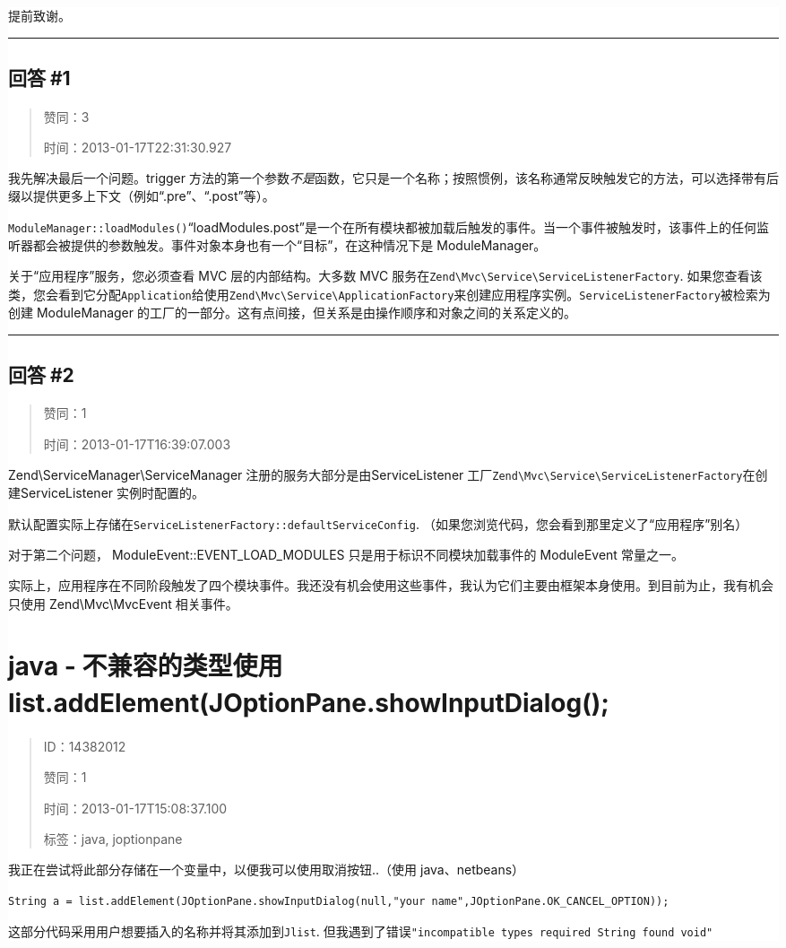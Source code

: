 提前致谢。

* * *

## 回答 #1

> 赞同：3
> 
> 时间：2013-01-17T22:31:30.927

我先解决最后一个问题。trigger 方法的第一个参数*不是*函数，它只是一个名称；按照惯例，该名称通常反映触发它的方法，可以选择带有后缀以提供更多上下文（例如“.pre”、“.post”等）。

`ModuleManager::loadModules()`“loadModules.post”是一个在所有模块都被加载后触发的事件。当一个事件被触发时，该事件上的任何监听器都会被提供的参数触发。事件对象本身也有一个“目标”，在这种情况下是 ModuleManager。

关于“应用程序”服务，您必须查看 MVC 层的内部结构。大多数 MVC 服务在`Zend\Mvc\Service\ServiceListenerFactory`. 如果您查看该类，您会看到它分配`Application`给使用`Zend\Mvc\Service\ApplicationFactory`来创建应用程序实例。`ServiceListenerFactory`被检索为创建 ModuleManager 的工厂的一部分。这有点间接，但关系是由操作顺序和对象之间的关系定义的。

* * *

## 回答 #2

> 赞同：1
> 
> 时间：2013-01-17T16:39:07.003

Zend\ServiceManager\ServiceManager 注册的服务大部分是由ServiceListener 工厂`Zend\Mvc\Service\ServiceListenerFactory`在创建ServiceListener 实例时配置的。

默认配置实际上存储在`ServiceListenerFactory::defaultServiceConfig`. （如果您浏览代码，您会看到那里定义了“应用程序”别名）

对于第二个问题， ModuleEvent::EVENT_LOAD_MODULES 只是用于标识不同模块加载事件的 ModuleEvent 常量之一。

实际上，应用程序在不同阶段触发了四个模块事件。我还没有机会使用这些事件，我认为它们主要由框架本身使用。到目前为止，我有机会只使用 Zend\Mvc\MvcEvent 相关事件。

# java - 不兼容的类型使用 list.addElement(JOptionPane.showInputDialog();

> ID：14382012
> 
> 赞同：1
> 
> 时间：2013-01-17T15:08:37.100
> 
> 标签：java, joptionpane

我正在尝试将此部分存储在一个变量中，以便我可以使用取消按钮..（使用 java、netbeans）

```
String a = list.addElement(JOptionPane.showInputDialog(null,"your name",JOptionPane.OK_CANCEL_OPTION)); 
```

这部分代码采用用户想要插入的名称并将其添加到`Jlist`. 但我遇到了错误`"incompatible types required String found void"`
